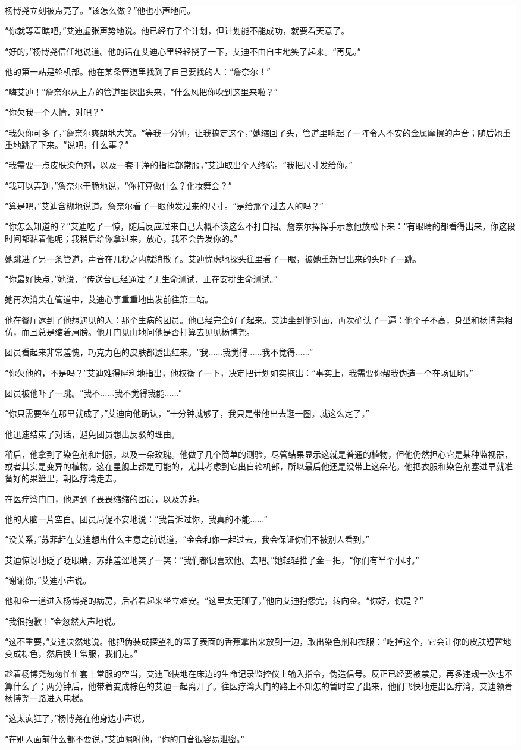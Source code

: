 杨博尧立刻被点亮了。“该怎么做？”他也小声地问。

“你就等着瞧吧，”艾迪虚张声势地说。他已经有了个计划，但计划能不能成功，就要看天意了。

“好的，”杨博尧信任地说道。他的话在艾迪心里轻轻挠了一下，艾迪不由自主地笑了起来。“再见。”

他的第一站是轮机部。他在某条管道里找到了自己要找的人：“詹奈尔！”

“嗨艾迪！”詹奈尔从上方的管道里探出头来，“什么风把你吹到这里来啦？”

“你欠我一个人情，对吧？”

“我欠你可多了，”詹奈尔爽朗地大笑。“等我一分钟，让我搞定这个，”她缩回了头，管道里响起了一阵令人不安的金属摩擦的声音；随后她重重地跳了下来。“说吧，什么事？”

“我需要一点皮肤染色剂，以及一套干净的指挥部常服，”艾迪取出个人终端。“我把尺寸发给你。”

“我可以弄到，”詹奈尔干脆地说，“你打算做什么？化妆舞会？”

“算是吧，”艾迪含糊地说道。詹奈尔看了一眼他发过来的尺寸。“是给那个过去人的吗？”

“你怎么知道的？”艾迪吃了一惊，随后反应过来自己大概不该这么不打自招。詹奈尔挥挥手示意他放松下来：“有眼睛的都看得出来，你这段时间都黏着他呢；我稍后给你拿过来，放心，我不会告发你的。”

她跳进了另一条管道，声音在几秒之内就消散了。艾迪忧虑地探头往里看了一眼，被她重新冒出来的头吓了一跳。

“你最好快点，”她说，“传送台已经通过了无生命测试，正在安排生命测试。”

她再次消失在管道中，艾迪心事重重地出发前往第二站。

他在餐厅逮到了他想遇见的人：那个生病的团员。他已经完全好了起来。艾迪坐到他对面，再次确认了一遍：他个子不高，身型和杨博尧相仿，而且总是缩着肩膀。他开门见山地问他是否打算去见见杨博尧。

团员看起来非常羞愧，巧克力色的皮肤都透出红来。“我……我觉得……我不觉得……”

“你欠他的，不是吗？”艾迪难得犀利地指出，他权衡了一下，决定把计划如实拖出：“事实上，我需要你帮我伪造一个在场证明。”

团员被他吓了一跳。“我不……我不觉得我能……”

“你只需要坐在那里就成了，”艾迪向他确认，“十分钟就够了，我只是带他出去逛一圈。就这么定了。”

他迅速结束了对话，避免团员想出反驳的理由。

稍后，他拿到了染色剂和制服，以及一朵玫瑰。他做了几个简单的测验，尽管结果显示这就是普通的植物，但他仍然担心它是某种监视器，或者其实是变异的植物。这在星舰上都是可能的，尤其考虑到它出自轮机部，所以最后他还是没带上这朵花。他把衣服和染色剂塞进早就准备好的果篮里，朝医疗湾走去。

在医疗湾门口，他遇到了畏畏缩缩的团员，以及苏菲。

他的大脑一片空白。团员局促不安地说：“我告诉过你，我真的不能……”

“没关系，”苏菲赶在艾迪想出什么主意之前说道，“金会和你一起过去，我会保证你们不被别人看到。”

艾迪惊讶地眨了眨眼睛，苏菲羞涩地笑了一笑：“我们都很喜欢他。去吧。”她轻轻推了金一把，“你们有半个小时。”

“谢谢你，”艾迪小声说。

他和金一道进入杨博尧的病房，后者看起来坐立难安。“这里太无聊了，”他向艾迪抱怨完，转向金。“你好，你是？”

“我很抱歉！”金忽然大声地说。

“这不重要，”艾迪决然地说。他把伪装成探望礼的篮子表面的香蕉拿出来放到一边，取出染色剂和衣服：“吃掉这个，它会让你的皮肤短暂地变成棕色，然后换上常服，我们走。”

趁着杨博尧匆匆忙忙套上常服的空当，艾迪飞快地在床边的生命记录监控仪上输入指令，伪造信号。反正已经要被禁足，再多违规一次也不算什么了；两分钟后，他带着变成棕色的艾迪一起离开了。往医疗湾大门的路上不知怎的暂时空了出来，他们飞快地走出医疗湾，艾迪领着杨博尧一路进入电梯。

“这太疯狂了，”杨博尧在他身边小声说。

“在别人面前什么都不要说，”艾迪嘱咐他，“你的口音很容易泄密。”
